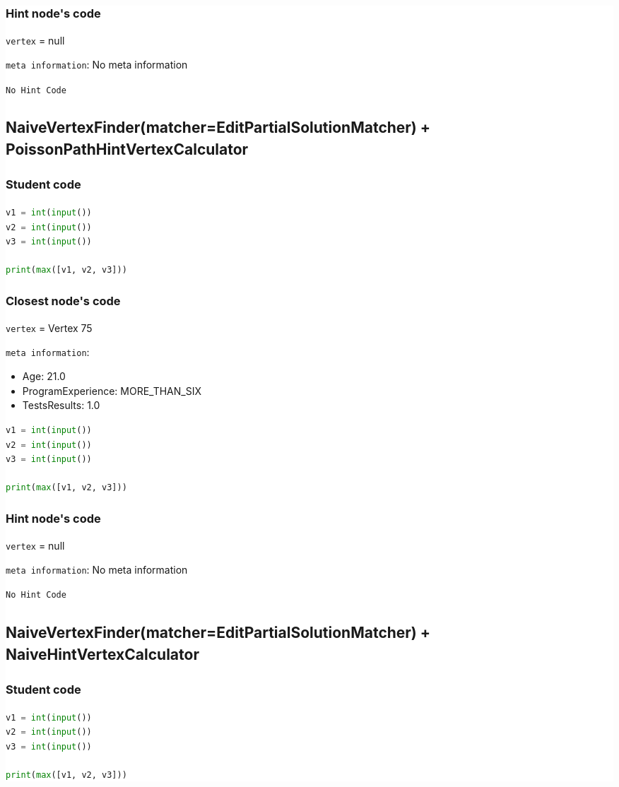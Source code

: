 ### Hint node's code 
`vertex` = null

`meta information`:
No meta information

```python
No Hint Code
```
## NaiveVertexFinder(matcher=EditPartialSolutionMatcher) + PoissonPathHintVertexCalculator

### Student code
```python
v1 = int(input())
v2 = int(input())
v3 = int(input())

print(max([v1, v2, v3]))
```

### Closest node's code
`vertex` = Vertex 75

`meta information`:
* Age: 21.0
* ProgramExperience: MORE_THAN_SIX
* TestsResults: 1.0


```python
v1 = int(input())
v2 = int(input())
v3 = int(input())

print(max([v1, v2, v3]))


```

### Hint node's code 
`vertex` = null

`meta information`:
No meta information

```python
No Hint Code
```
## NaiveVertexFinder(matcher=EditPartialSolutionMatcher) + NaiveHintVertexCalculator

### Student code
```python
v1 = int(input())
v2 = int(input())
v3 = int(input())

print(max([v1, v2, v3]))
```
